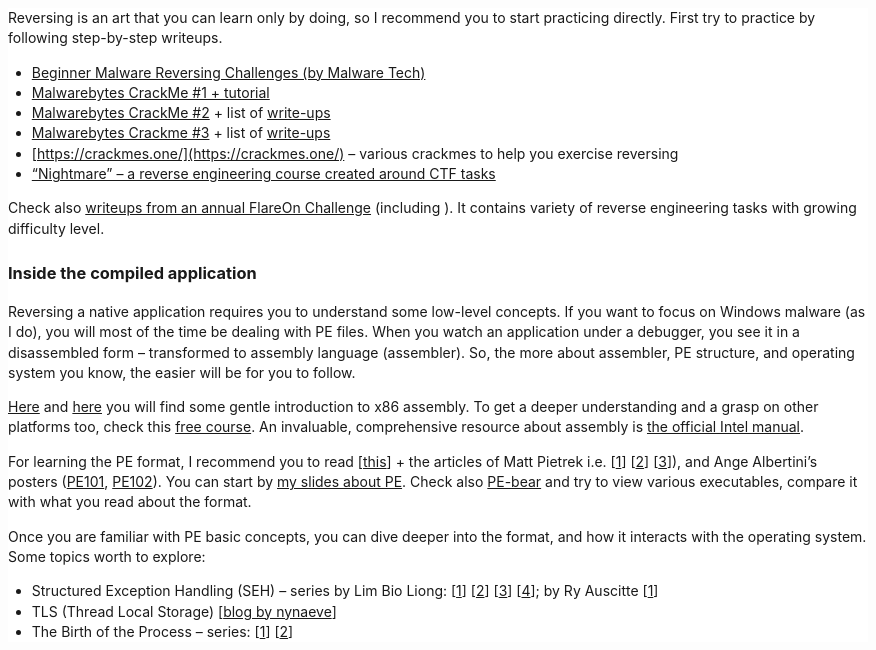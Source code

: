 Reversing is an art that you can learn only by doing, so I recommend you to start practicing directly. First try to practice by following step-by-step writeups.

- [Beginner Malware Reversing Challenges (by Malware Tech)](https://www.malwaretech.com/beginner-malware-reversing-challenges)
- [Malwarebytes CrackMe #1 + tutorial](https://blog.malwarebytes.com/malwarebytes-news/2017/11/how-to-solve-the-malwarebytes-crackme-a-step-by-step-tutorial/)
- [Malwarebytes CrackMe #2](https://blog.malwarebytes.com/security-world/2018/04/malwarebytes-crackme-2-another-challenge/) + list of [write-ups](https://blog.malwarebytes.com/malwarebytes-news/2018/05/malwarebytes-crackme-2-contest-summary/)
- [Malwarebytes Crackme #3](https://blog.malwarebytes.com/threat-intelligence/2021/10/the-return-of-the-malwarebytes-crackme/) + list of [write-ups](https://blog.malwarebytes.com/threat-intelligence/2021/11/malwarebytes-crackme-contest-summary/)
- [https://crackmes.one/](https://crackmes.one/) – various crackmes to help you exercise reversing
- [“Nightmare” – a reverse engineering course created around CTF tasks](https://guyinatuxedo.github.io/)

Check also [writeups from an annual FlareOn Challenge](https://www.fireeye.com/blog/threat-research/2017/10/2017-flare-on-challenge-solutions.html) (including ). It contains variety of reverse engineering tasks with growing difficulty level.

### Inside the compiled application

Reversing a native application requires you to understand some low-level concepts. If you want to focus on Windows malware (as I do), you will most of the time be dealing with PE files. When you watch an application under a debugger, you see it in a disassembled form – transformed to assembly language (assembler). So, the more about assembler, PE structure, and operating system you know, the easier will be for you to follow.

[Here](https://www.youtube.com/watch?v=75gBFiFtAb8) and [here](https://www.youtube.com/watch?v=wLXIWKUWpSs) you will find some gentle introduction to x86 assembly. To get a deeper understanding and a grasp on other platforms too, check this [free course](https://github.com/mytechnotalent/Reverse-Engineering). An invaluable, comprehensive resource about assembly is [the official Intel manual](https://software.intel.com/content/dam/develop/external/us/en/documents-tps/325462-sdm-vol-1-2abcd-3abcd.pdf).

For learning the PE format, I recommend you to read \[[this](https://drive.google.com/file/d/1Sjm7xo4AwBxoLVo7X0Wx4u-tlHERevE-/view)\] + the articles of Matt Pietrek i.e. \[[1](https://web.archive.org/web/20170713124108/https://bytepointer.com/resources/pietrek_in_depth_look_into_pe_format_pt1.htm)\] \[[2](https://web.archive.org/web/20170713124109/http://bytepointer.com/resources/pietrek_in_depth_look_into_pe_format_pt2.htm)\] \[[3](https://msdn.microsoft.com/en-us/library/ms809762.aspx)\]), and Ange Albertini’s posters ([PE101](https://raw.githubusercontent.com/corkami/pics/master/binary/PE101.png), [PE102](https://raw.githubusercontent.com/corkami/pics/master/binary/PE102.png)). You can start by [my slides about PE](https://raw.githubusercontent.com/hasherezade/malware_training_vol1/main/slides/module1/Module1_2_pe.pdf). Check also [PE-bear](https://hshrzd.wordpress.com/pe-bear) and try to view various executables, compare it with what you read about the format.

Once you are familiar with PE basic concepts, you can dive deeper into the format, and how it interacts with the operating system. Some topics worth to explore:

- Structured Exception Handling (SEH) – series by Lim Bio Liong: \[[1](https://limbioliong.wordpress.com/2022/01/09/understanding-windows-structured-exception-handling-part-1/)\] \[[2](https://limbioliong.wordpress.com/2022/01/18/understanding-windows-structured-exception-handling-part-2-digging-deeper/)\] \[[3](https://limbioliong.wordpress.com/2022/01/22/understanding-windows-structured-exception-handling-part-3-under-the-hood/)\] \[[4](https://limbioliong.wordpress.com/2022/01/23/understanding-windows-structured-exception-handling-part-4-custom-__try-__except/)\]; by Ry Auscitte \[[1](https://auscitte.github.io/posts/Exception-Directory-pefile)\]
- TLS (Thread Local Storage) \[[blog by nynaeve](http://www.nynaeve.net/?tag=tls)\]
- The Birth of the Process – series: \[[1](https://medium.com/@Achilles8284/the-birth-of-a-process-part-1-bfb4fdac070e)\] \[[2](https://medium.com/@Achilles8284/the-birth-of-a-process-part-2-97c6fb9c42a2)\]
